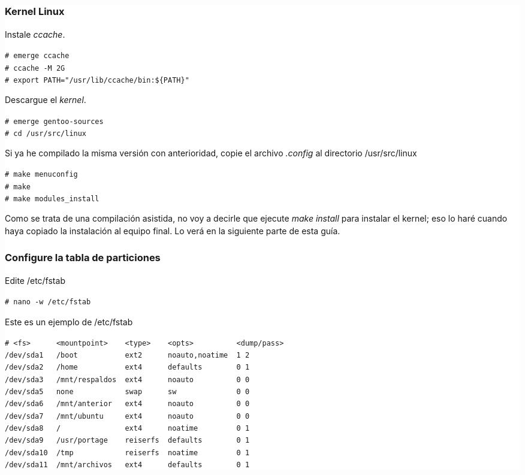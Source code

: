 ### Kernel Linux

Instale _ccache_.

    # emerge ccache
    # ccache -M 2G
    # export PATH="/usr/lib/ccache/bin:${PATH}"

Descargue el _kernel_.

    # emerge gentoo-sources
    # cd /usr/src/linux

Si ya he compilado la misma versión con anterioridad, copie el archivo _.config_ al directorio /usr/src/linux

    # make menuconfig
    # make
    # make modules_install

Como se trata de una compilación asistida, no voy a decirle que ejecute _make install_ para instalar el kernel; eso lo haré cuando haya copiado la instalación al equipo final. Lo verá en la siguiente parte de esta guía.

### Configure la tabla de particiones

Edite /etc/fstab

    # nano -w /etc/fstab

Este es un ejemplo de /etc/fstab

    # <fs>      <mountpoint>    <type>    <opts>          <dump/pass>
    /dev/sda1   /boot           ext2      noauto,noatime  1 2
    /dev/sda2   /home           ext4      defaults        0 1
    /dev/sda3   /mnt/respaldos  ext4      noauto          0 0
    /dev/sda5   none            swap      sw              0 0
    /dev/sda6   /mnt/anterior   ext4      noauto          0 0
    /dev/sda7   /mnt/ubuntu     ext4      noauto          0 0
    /dev/sda8   /               ext4      noatime         0 1
    /dev/sda9   /usr/portage    reiserfs  defaults        0 1
    /dev/sda10  /tmp            reiserfs  noatime         0 1
    /dev/sda11  /mnt/archivos   ext4      defaults        0 1
